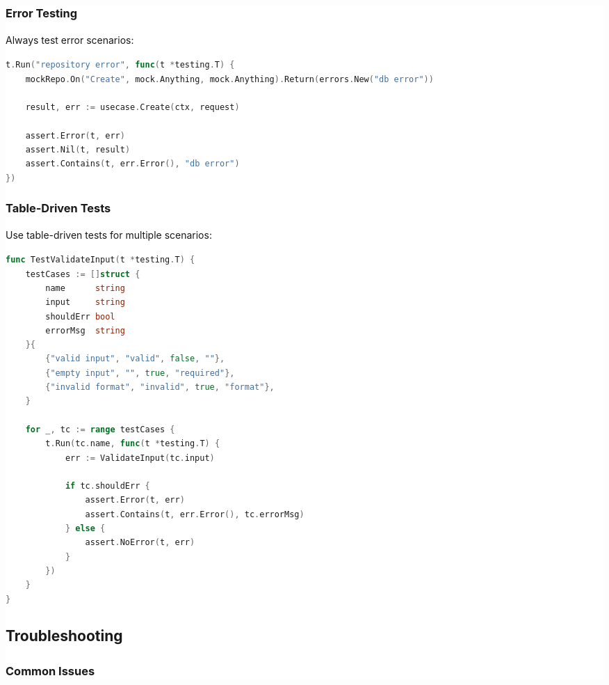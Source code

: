 ### Error Testing

Always test error scenarios:

```go
t.Run("repository error", func(t *testing.T) {
    mockRepo.On("Create", mock.Anything, mock.Anything).Return(errors.New("db error"))
    
    result, err := usecase.Create(ctx, request)
    
    assert.Error(t, err)
    assert.Nil(t, result)
    assert.Contains(t, err.Error(), "db error")
})
```

### Table-Driven Tests

Use table-driven tests for multiple scenarios:

```go
func TestValidateInput(t *testing.T) {
    testCases := []struct {
        name      string
        input     string
        shouldErr bool
        errorMsg  string
    }{
        {"valid input", "valid", false, ""},
        {"empty input", "", true, "required"},
        {"invalid format", "invalid", true, "format"},
    }
    
    for _, tc := range testCases {
        t.Run(tc.name, func(t *testing.T) {
            err := ValidateInput(tc.input)
            
            if tc.shouldErr {
                assert.Error(t, err)
                assert.Contains(t, err.Error(), tc.errorMsg)
            } else {
                assert.NoError(t, err)
            }
        })
    }
}
```

## Troubleshooting

### Common Issues
